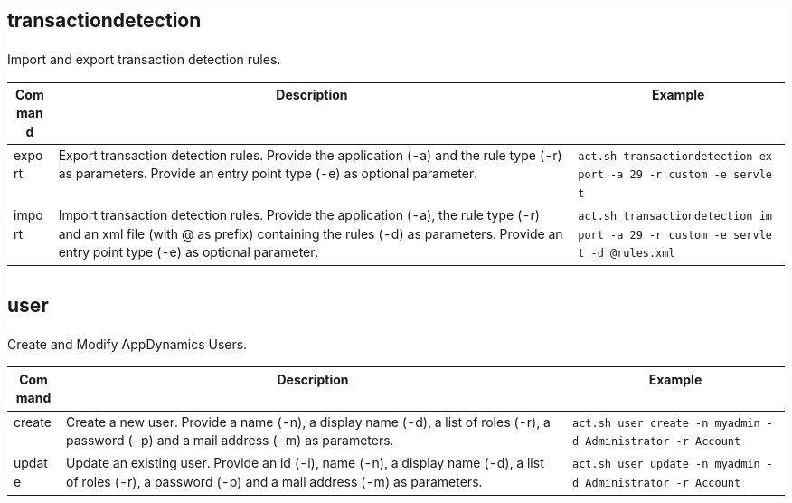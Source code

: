 
## transactiondetection

Import and export transaction detection rules.

| Command | Description | Example |
| ------- | ----------- | ------- |
| export | Export transaction detection rules. Provide the application (-a) and the rule type (-r) as parameters. Provide an entry point type (-e) as optional parameter. | `act.sh transactiondetection export -a 29 -r custom -e servlet` |
| import | Import transaction detection rules. Provide the application (-a), the rule type (-r) and an xml file (with @ as prefix) containing the rules (-d) as parameters. Provide an entry point type (-e) as optional parameter. | `act.sh transactiondetection import -a 29 -r custom -e servlet -d @rules.xml` |


## user

Create and Modify AppDynamics Users.

| Command | Description | Example |
| ------- | ----------- | ------- |
| create | Create a new user. Provide a name (-n), a display name (-d), a list of roles (-r), a password (-p) and a mail address (-m) as parameters. | `act.sh user create -n myadmin -d Administrator -r Account` |
| update | Update an existing user. Provide an id (-i), name (-n), a display name (-d), a list of roles (-r), a password (-p) and a mail address (-m) as parameters. | `act.sh user update -n myadmin -d Administrator -r Account` |

